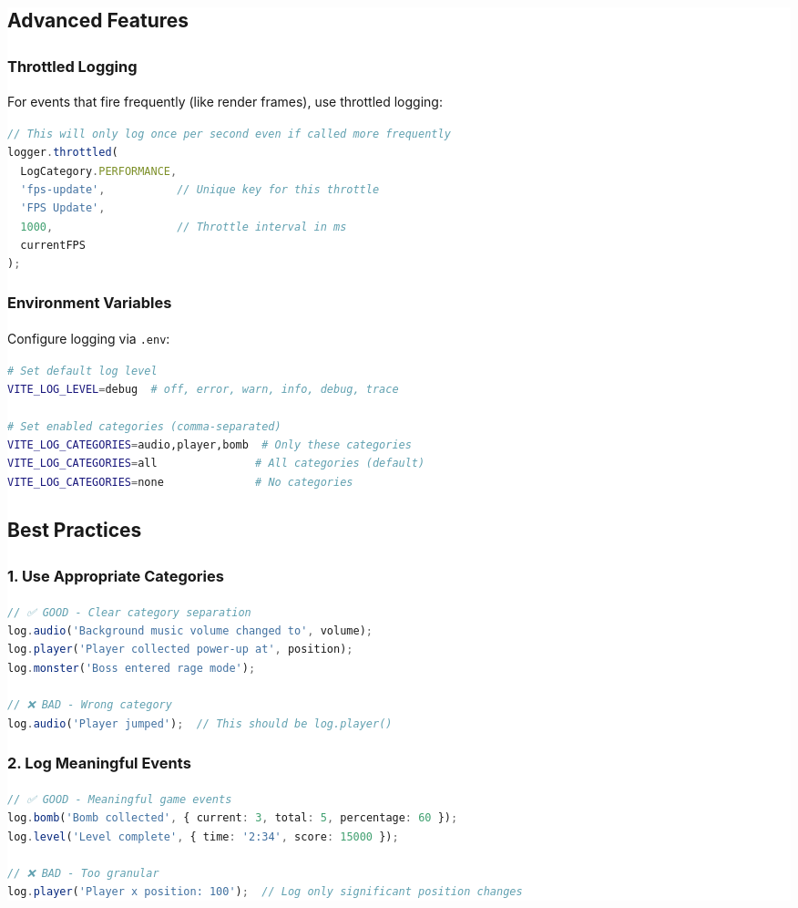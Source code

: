 ## Advanced Features

### Throttled Logging

For events that fire frequently (like render frames), use throttled logging:

```typescript
// This will only log once per second even if called more frequently
logger.throttled(
  LogCategory.PERFORMANCE,
  'fps-update',           // Unique key for this throttle
  'FPS Update',           
  1000,                   // Throttle interval in ms
  currentFPS
);
```

### Environment Variables

Configure logging via `.env`:

```bash
# Set default log level
VITE_LOG_LEVEL=debug  # off, error, warn, info, debug, trace

# Set enabled categories (comma-separated)
VITE_LOG_CATEGORIES=audio,player,bomb  # Only these categories
VITE_LOG_CATEGORIES=all               # All categories (default)
VITE_LOG_CATEGORIES=none              # No categories
```

## Best Practices

### 1. Use Appropriate Categories

```typescript
// ✅ GOOD - Clear category separation
log.audio('Background music volume changed to', volume);
log.player('Player collected power-up at', position);
log.monster('Boss entered rage mode');

// ❌ BAD - Wrong category
log.audio('Player jumped');  // This should be log.player()
```

### 2. Log Meaningful Events

```typescript
// ✅ GOOD - Meaningful game events
log.bomb('Bomb collected', { current: 3, total: 5, percentage: 60 });
log.level('Level complete', { time: '2:34', score: 15000 });

// ❌ BAD - Too granular
log.player('Player x position: 100');  // Log only significant position changes
```
